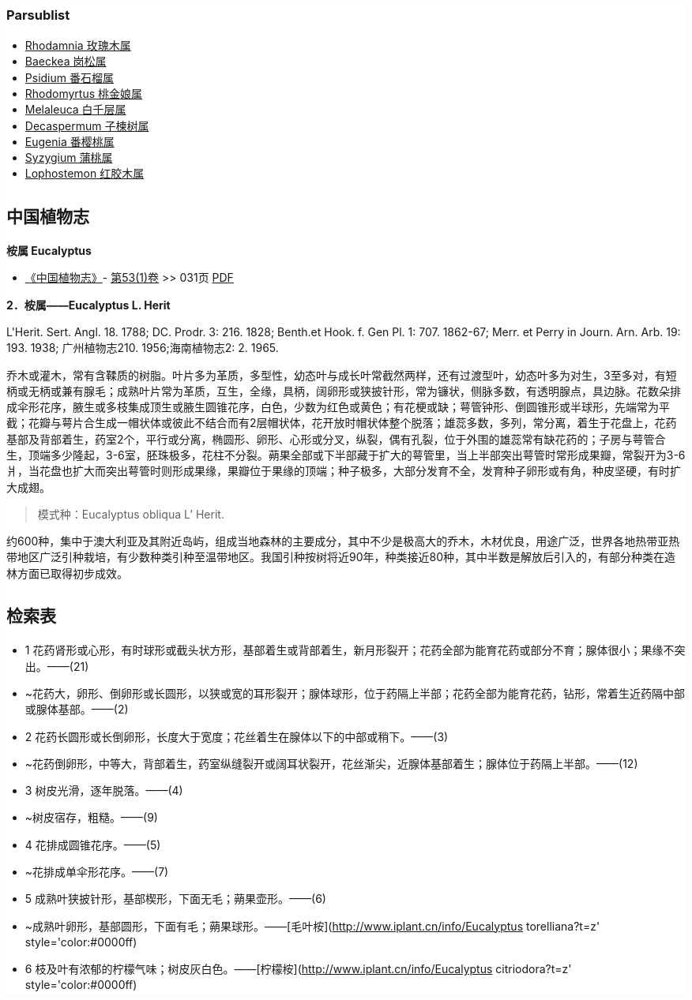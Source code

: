 ### Parsublist

* [Rhodamnia  玫瑰木属](http://www.iplant.cn/info/Rhodamnia?t=foc)
* [Baeckea  岗松属](http://www.iplant.cn/info/Baeckea?t=foc)
* [Psidium  番石榴属](http://www.iplant.cn/info/Psidium?t=foc)
* [Rhodomyrtus  桃金娘属](http://www.iplant.cn/info/Rhodomyrtus?t=foc)
* [Melaleuca  白千层属](http://www.iplant.cn/info/Melaleuca?t=foc)
* [Decaspermum  子楝树属](http://www.iplant.cn/info/Decaspermum?t=foc)
* [Eugenia  番樱桃属](http://www.iplant.cn/info/Eugenia?t=foc)
* [Syzygium  蒲桃属](http://www.iplant.cn/info/Syzygium?t=foc)
* [Lophostemon  红胶木属](http://www.iplant.cn/info/Lophostemon?t=foc)

## 中国植物志

**桉属 Eucalyptus**

* [《中国植物志》](http://www.iplant.cn/frps)- [第53(1)卷](http://www.iplant.cn/frps/vol/53(1)) >> 031页 [PDF](http://www.iplant.cn/frps/pdf/53(1)/031y.pdf)

**2．桉属——Eucalyptus L. Herit**

L'Herit. Sert. Angl. 18. 1788; DC. Prodr. 3: 216. 1828; Benth.et Hook. f. Gen Pl. 1: 707. 1862-67; Merr. et Perry in Journ. Arn. Arb. 19: 193. 1938; 广州植物志210. 1956;海南植物志2: 2. 1965.

乔木或灌木，常有含鞣质的树脂。叶片多为革质，多型性，幼态叶与成长叶常截然两样，还有过渡型叶，幼态叶多为对生，3至多对，有短柄或无柄或兼有腺毛；成熟叶片常为革质，互生，全缘，具柄，阔卵形或狭披针形，常为镰状，侧脉多数，有透明腺点，具边脉。花数朵排成伞形花序，腋生或多枝集成顶生或腋生圆锥花序，白色，少数为红色或黄色；有花梗或缺；萼管钟形、倒圆锥形或半球形，先端常为平截；花瓣与萼片合生成一帽状体或彼此不结合而有2层帽状体，花开放时帽状体整个脱落；雄蕊多数，多列，常分离，着生于花盘上，花药基部及背部着生，药室2个，平行或分离，椭圆形、卵形、心形或分叉，纵裂，偶有孔裂，位于外围的雄蕊常有缺花药的；子房与萼管合生，顶端多少隆起，3-6室，胚珠极多，花柱不分裂。蒴果全部或下半部藏于扩大的萼管里，当上半部突出萼管时常形成果瓣，常裂开为3-6爿，当花盘也扩大而突出萼管时则形成果缘，果瓣位于果缘的顶端；种子极多，大部分发育不全，发育种子卵形或有角，种皮坚硬，有时扩大成翅。

> 模式种：Eucalyptus obliqua L’ Herit.

约600种，集中于澳大利亚及其附近岛屿，组成当地森林的主要成分，其中不少是极高大的乔木，木材优良，用途广泛，世界各地热带亚热带地区广泛引种栽培，有少数种类引种至温带地区。我国引种按树将近90年，种类接近80种，其中半数是解放后引入的，有部分种类在造林方面已取得初步成效。

## 检索表

* 1 花药肾形或心形，有时球形或截头状方形，基部着生或背部着生，新月形裂开；花药全部为能育花药或部分不育；腺体很小；果缘不突出。——(21)
* ~花药大，卵形、倒卵形或长圆形，以狭或宽的耳形裂开；腺体球形，位于药隔上半部；花药全部为能育花药，钻形，常着生近药隔中部或腺体基部。——(2)

* 2 花药长圆形或长倒卵形，长度大于宽度；花丝着生在腺体以下的中部或稍下。——(3)
* ~花药倒卵形，中等大，背部着生，药室纵缝裂开或阔耳状裂开，花丝渐尖，近腺体基部着生；腺体位于药隔上半部。——(12)

* 3 树皮光滑，逐年脱落。——(4)
* ~树皮宿存，粗糙。——(9)

* 4 花排成圆锥花序。——(5)
* ~花排成单伞形花序。——(7)

* 5 成熟叶狭披针形，基部楔形，下面无毛；蒴果壶形。——(6)
* ~成熟叶卵形，基部圆形，下面有毛；蒴果球形。——[毛叶桉](http://www.iplant.cn/info/Eucalyptus torelliana?t=z'  style='color:#0000ff)

* 6 枝及叶有浓郁的柠檬气味；树皮灰白色。——[柠檬桉](http://www.iplant.cn/info/Eucalyptus citriodora?t=z'  style='color:#0000ff)
